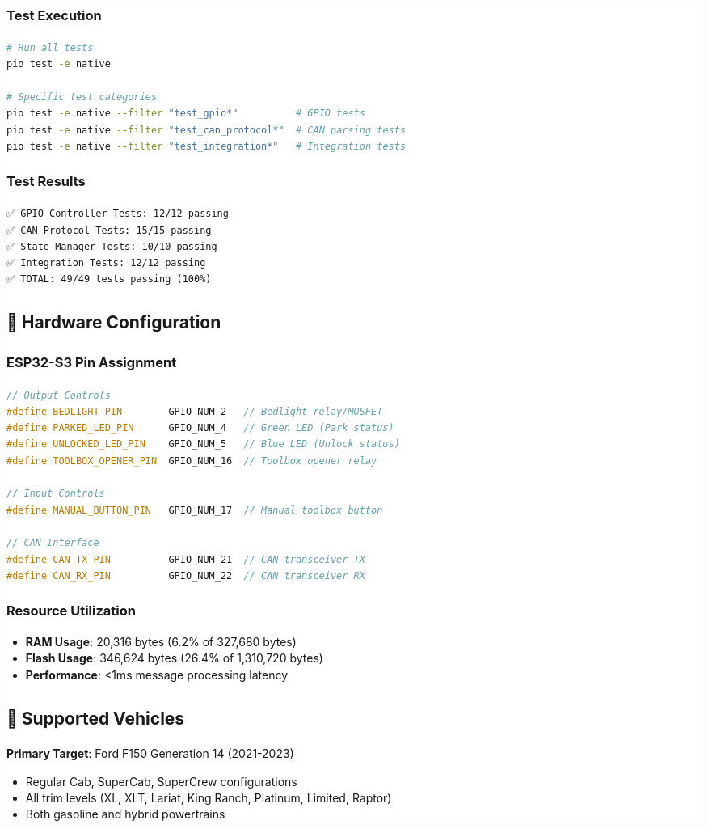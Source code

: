 ### Test Execution
```bash
# Run all tests
pio test -e native

# Specific test categories  
pio test -e native --filter "test_gpio*"          # GPIO tests
pio test -e native --filter "test_can_protocol*"  # CAN parsing tests
pio test -e native --filter "test_integration*"   # Integration tests
```

### Test Results
```
✅ GPIO Controller Tests: 12/12 passing
✅ CAN Protocol Tests: 15/15 passing  
✅ State Manager Tests: 10/10 passing
✅ Integration Tests: 12/12 passing
✅ TOTAL: 49/49 tests passing (100%)
```

## 🔌 Hardware Configuration

### ESP32-S3 Pin Assignment
```cpp
// Output Controls
#define BEDLIGHT_PIN        GPIO_NUM_2   // Bedlight relay/MOSFET
#define PARKED_LED_PIN      GPIO_NUM_4   // Green LED (Park status)
#define UNLOCKED_LED_PIN    GPIO_NUM_5   // Blue LED (Unlock status) 
#define TOOLBOX_OPENER_PIN  GPIO_NUM_16  // Toolbox opener relay

// Input Controls
#define MANUAL_BUTTON_PIN   GPIO_NUM_17  // Manual toolbox button

// CAN Interface  
#define CAN_TX_PIN          GPIO_NUM_21  // CAN transceiver TX
#define CAN_RX_PIN          GPIO_NUM_22  // CAN transceiver RX
```

### Resource Utilization
- **RAM Usage**: 20,316 bytes (6.2% of 327,680 bytes)
- **Flash Usage**: 346,624 bytes (26.4% of 1,310,720 bytes)
- **Performance**: <1ms message processing latency

## 🚗 Supported Vehicles

**Primary Target**: Ford F150 Generation 14 (2021-2023)
- Regular Cab, SuperCab, SuperCrew configurations
- All trim levels (XL, XLT, Lariat, King Ranch, Platinum, Limited, Raptor)
- Both gasoline and hybrid powertrains
